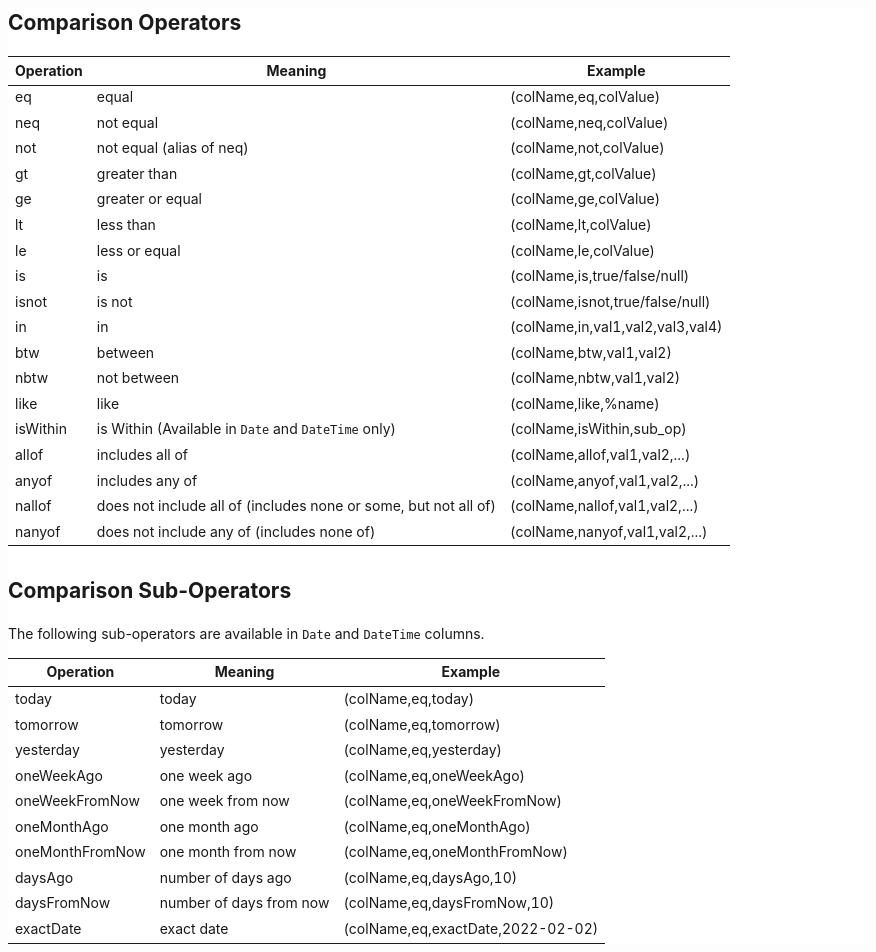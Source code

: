 

## Comparison Operators

| Operation | Meaning | Example |
|---|---|---|
| eq | equal | (colName,eq,colValue) |
| neq | not equal | (colName,neq,colValue) |
| not | not equal (alias of neq) | (colName,not,colValue) |
| gt | greater than | (colName,gt,colValue) |
| ge | greater or equal | (colName,ge,colValue) |
| lt | less than | (colName,lt,colValue) |
| le | less or equal | (colName,le,colValue) |
| is | is | (colName,is,true/false/null) |
| isnot | is not | (colName,isnot,true/false/null) |
| in | in | (colName,in,val1,val2,val3,val4) |
| btw | between | (colName,btw,val1,val2) |
| nbtw | not between | (colName,nbtw,val1,val2) |
| like | like | (colName,like,%name) |
| isWithin | is Within (Available in `Date` and `DateTime` only) | (colName,isWithin,sub_op) |
| allof | includes all of | (colName,allof,val1,val2,...) |
| anyof | includes any of | (colName,anyof,val1,val2,...) |
| nallof | does not include all of (includes none or some, but not all of) | (colName,nallof,val1,val2,...) |
| nanyof | does not include any of (includes none of) | (colName,nanyof,val1,val2,...) |

## Comparison Sub-Operators

The following sub-operators are available in `Date` and `DateTime` columns.

| Operation       | Meaning                 | Example                           |
|-----------------|-------------------------|-----------------------------------|
| today           | today                   | (colName,eq,today)                |
| tomorrow        | tomorrow                | (colName,eq,tomorrow)             |
| yesterday       | yesterday               | (colName,eq,yesterday)            |
| oneWeekAgo      | one week ago            | (colName,eq,oneWeekAgo)           |
| oneWeekFromNow  | one week from now       | (colName,eq,oneWeekFromNow)       |
| oneMonthAgo     | one month ago           | (colName,eq,oneMonthAgo)          |
| oneMonthFromNow | one month from now      | (colName,eq,oneMonthFromNow)      |
| daysAgo         | number of days ago      | (colName,eq,daysAgo,10)           |
| daysFromNow     | number of days from now | (colName,eq,daysFromNow,10)       |
| exactDate       | exact date              | (colName,eq,exactDate,2022-02-02) |
